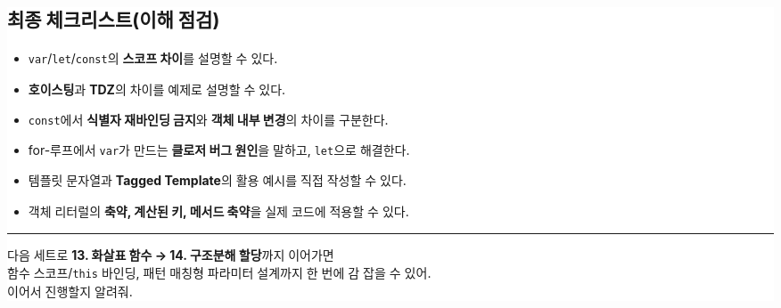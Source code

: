 
## 최종 체크리스트(이해 점검)

-  `var`/`let`/`const`의 **스코프 차이**를 설명할 수 있다.
    
-  **호이스팅**과 **TDZ**의 차이를 예제로 설명할 수 있다.
    
-  `const`에서 **식별자 재바인딩 금지**와 **객체 내부 변경**의 차이를 구분한다.
    
-  for-루프에서 `var`가 만드는 **클로저 버그 원인**을 말하고, `let`으로 해결한다.
    
-  템플릿 문자열과 **Tagged Template**의 활용 예시를 직접 작성할 수 있다.
    
-  객체 리터럴의 **축약, 계산된 키, 메서드 축약**을 실제 코드에 적용할 수 있다.
    

---

다음 세트로 **13. 화살표 함수 → 14. 구조분해 할당**까지 이어가면  
함수 스코프/`this` 바인딩, 패턴 매칭형 파라미터 설계까지 한 번에 감 잡을 수 있어.  
이어서 진행할지 알려줘.